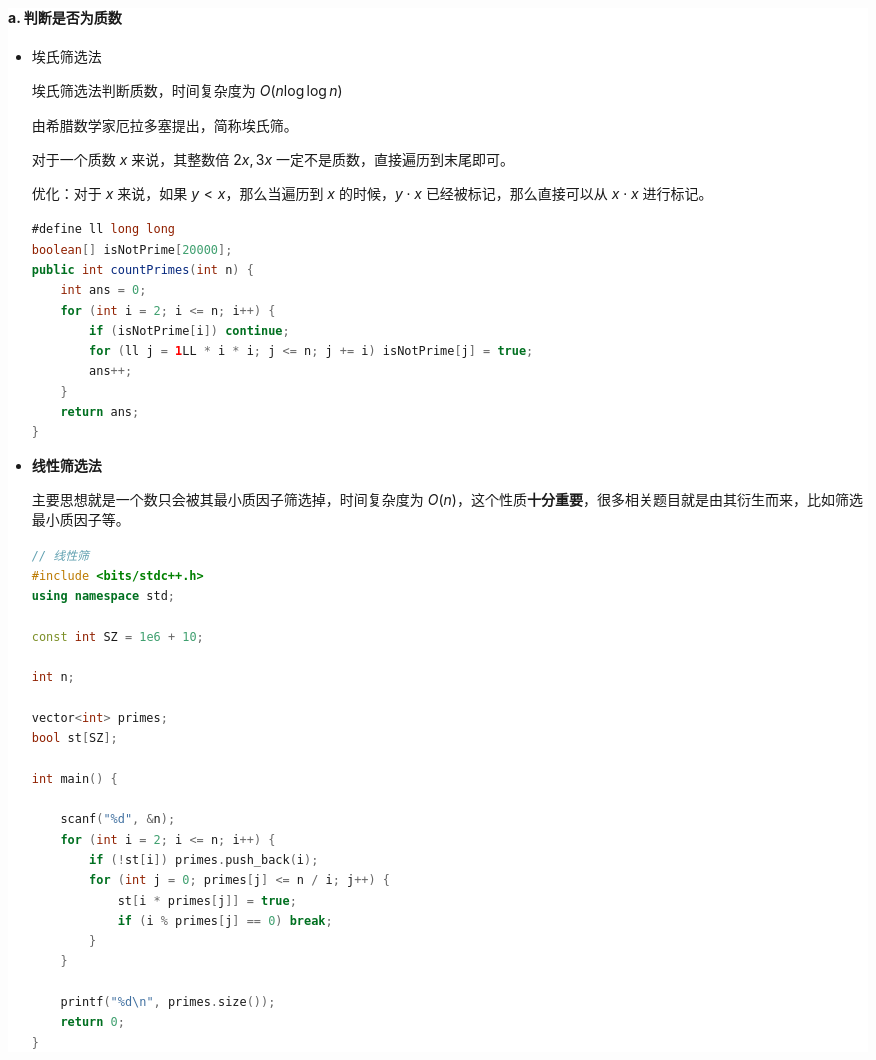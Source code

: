 <h4>a. 判断是否为质数</h4>

* 埃氏筛选法

  埃氏筛选法判断质数，时间复杂度为 $O(n\log\log n)$

  由希腊数学家厄拉多塞提出，简称埃氏筛。

  对于一个质数 $x$ 来说，其整数倍 $2x, 3x$ 一定不是质数，直接遍历到末尾即可。

  优化：对于 $x$ 来说，如果 $y<x$，那么当遍历到 $x$ 的时候，$y\cdot x$ 已经被标记，那么直接可以从 $x\cdot x$ 进行标记。

  ```java
  #define ll long long
  boolean[] isNotPrime[20000];
  public int countPrimes(int n) {
      int ans = 0;
      for (int i = 2; i <= n; i++) {
          if (isNotPrime[i]) continue;
          for (ll j = 1LL * i * i; j <= n; j += i) isNotPrime[j] = true;
          ans++;
      }
      return ans;
  }
  ```

* **线性筛选法**

  主要思想就是一个数只会被其最小质因子筛选掉，时间复杂度为 $O(n)$，这个性质**十分重要**，很多相关题目就是由其衍生而来，比如筛选最小质因子等。

  ```c++
  // 线性筛
  #include <bits/stdc++.h>
  using namespace std;
  
  const int SZ = 1e6 + 10;
  
  int n;
  
  vector<int> primes;
  bool st[SZ];
  
  int main() {
  
      scanf("%d", &n);
      for (int i = 2; i <= n; i++) {
          if (!st[i]) primes.push_back(i);
          for (int j = 0; primes[j] <= n / i; j++) {
              st[i * primes[j]] = true;
              if (i % primes[j] == 0) break;
          }
      }
  
      printf("%d\n", primes.size());
      return 0;
  }
  ```
  